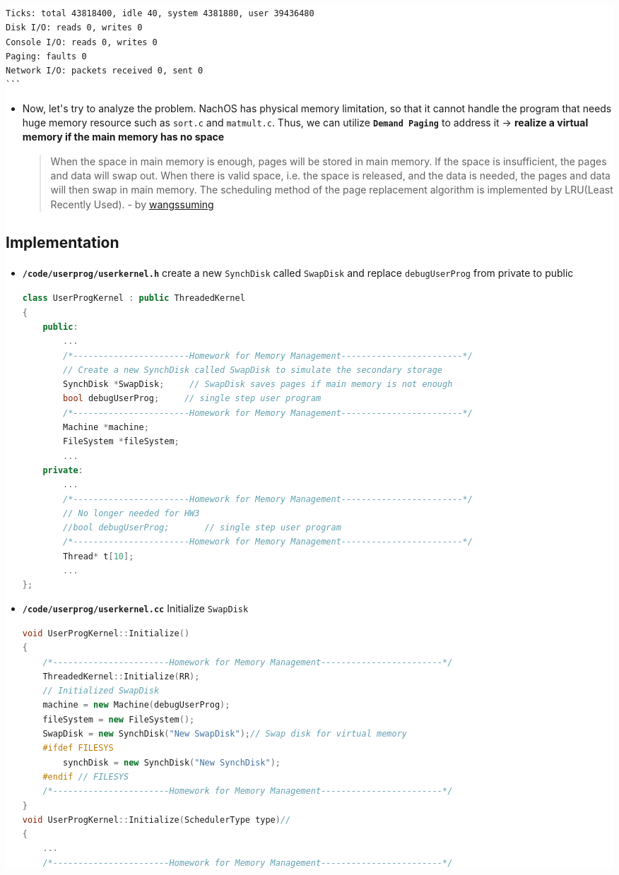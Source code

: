     Ticks: total 43818400, idle 40, system 4381880, user 39436480
    Disk I/O: reads 0, writes 0
    Console I/O: reads 0, writes 0
    Paging: faults 0
    Network I/O: packets received 0, sent 0
    ```
* Now, let's try to analyze the problem. NachOS has physical memory limitation, so that it cannot handle the program that needs huge memory resource such as `sort.c` and `matmult.c`. Thus, we can utilize **`Demand Paging`** to address it → **realize a virtual memory if the main memory has no space**
    > When the space in main memory is enough, pages will be stored in main memory. If the space is insufficient, the pages and data will swap out. When there is valid space, i.e. the space is released, and the data is needed, the pages and data will then swap in main memory. The scheduling method of the page replacement algorithm is implemented by LRU(Least Recently Used). - by [wangssuming](https://raw.githubusercontent.com/wangssuming/nachos-NTU/master/r07945029_Nachos3/r07945029_report.pdf)

## Implementation
* **`/code/userprog/userkernel.h`**
create a new `SynchDisk` called `SwapDisk` and replace `debugUserProg` from private to public
    ```cpp
    class UserProgKernel : public ThreadedKernel
    {
        public:
            ...
            /*-----------------------Homework for Memory Management------------------------*/
            // Create a new SynchDisk called SwapDisk to simulate the secondary storage
            SynchDisk *SwapDisk;     // SwapDisk saves pages if main memory is not enough
            bool debugUserProg;		// single step user program
            /*-----------------------Homework for Memory Management------------------------*/
            Machine *machine;
            FileSystem *fileSystem;
            ...
        private:
            ...
            /*-----------------------Homework for Memory Management------------------------*/
            // No longer needed for HW3
            //bool debugUserProg;		// single step user program
            /*-----------------------Homework for Memory Management------------------------*/
            Thread* t[10];
            ...
    };
    ```

* **`/code/userprog/userkernel.cc`**
Initialize `SwapDisk`
    ```cpp
    void UserProgKernel::Initialize()
    {
        /*-----------------------Homework for Memory Management------------------------*/
        ThreadedKernel::Initialize(RR);
        // Initialized SwapDisk
        machine = new Machine(debugUserProg);
        fileSystem = new FileSystem();
        SwapDisk = new SynchDisk("New SwapDisk");// Swap disk for virtual memory
        #ifdef FILESYS
            synchDisk = new SynchDisk("New SynchDisk");
        #endif // FILESYS
        /*-----------------------Homework for Memory Management------------------------*/
    }
    void UserProgKernel::Initialize(SchedulerType type)//
    {
        ...
        /*-----------------------Homework for Memory Management------------------------*/